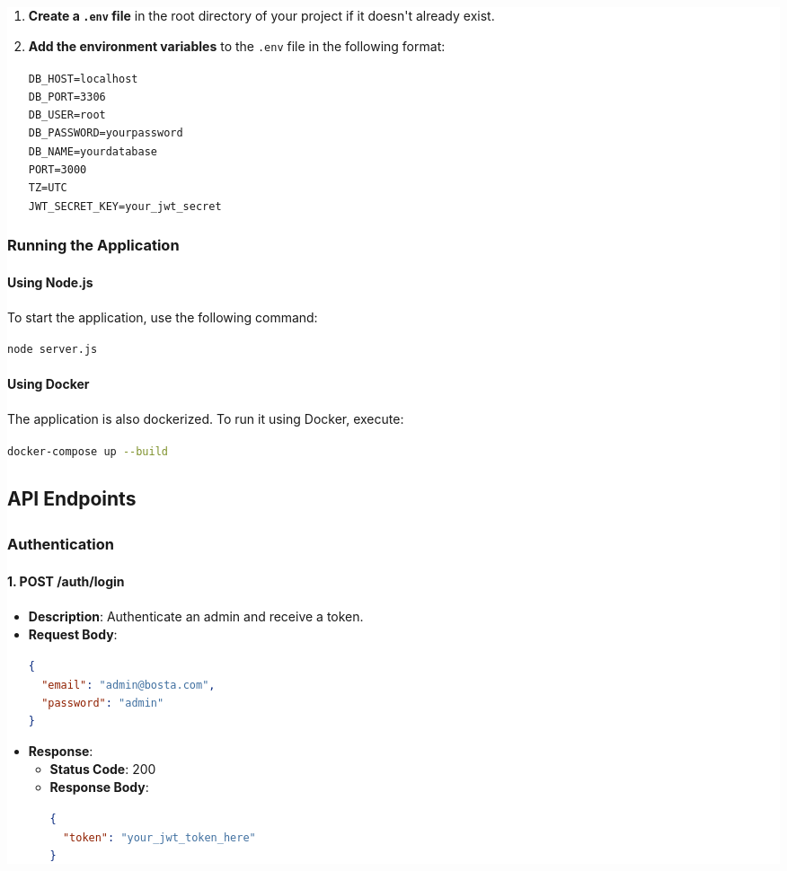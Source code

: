 1. **Create a `.env` file** in the root directory of your project if it doesn't already exist.

2. **Add the environment variables** to the `.env` file in the following format:

   ```plaintext
   DB_HOST=localhost
   DB_PORT=3306
   DB_USER=root
   DB_PASSWORD=yourpassword
   DB_NAME=yourdatabase
   PORT=3000
   TZ=UTC
   JWT_SECRET_KEY=your_jwt_secret
   ```

### Running the Application

#### Using Node.js

To start the application, use the following command:

```bash
node server.js
```

#### Using Docker

The application is also dockerized. To run it using Docker, execute:

```bash
docker-compose up --build
```

## API Endpoints

### Authentication

#### 1. POST /auth/login

- **Description**: Authenticate an admin and receive a token.
- **Request Body**:
  ```json
  {
    "email": "admin@bosta.com",
    "password": "admin"
  }
  ```
- **Response**:
  - **Status Code**: 200
  - **Response Body**:
    ```json
    {
      "token": "your_jwt_token_here"
    }
    ```
